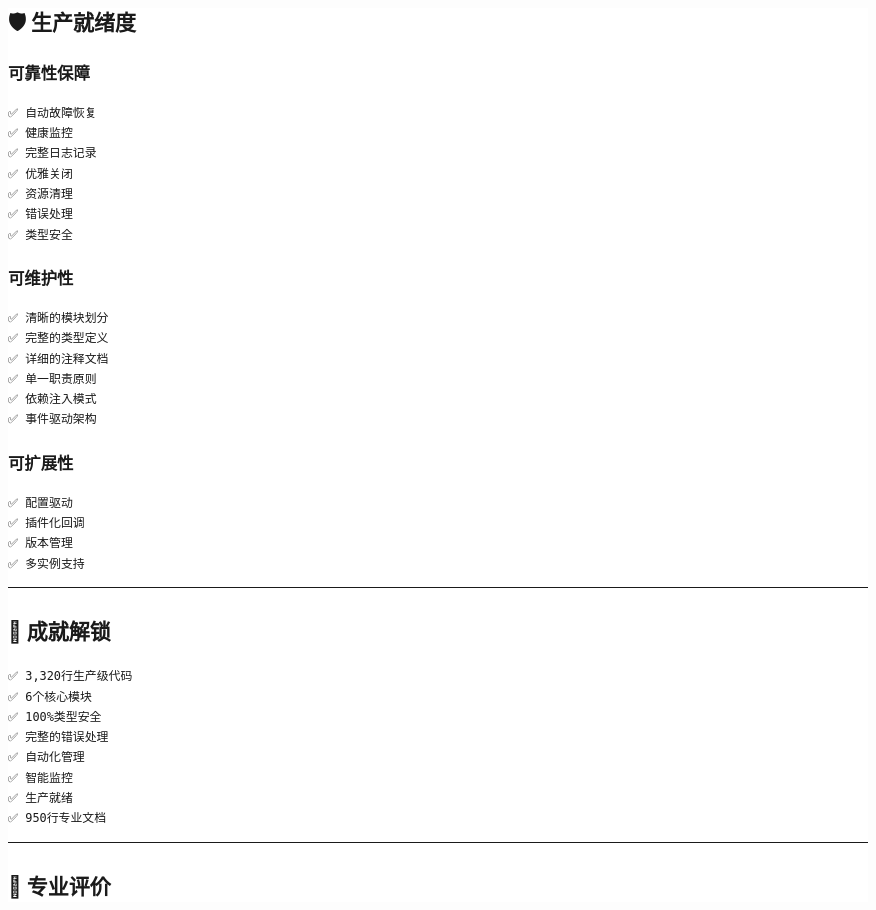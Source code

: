 
## 🛡️ 生产就绪度

### **可靠性保障**

```
✅ 自动故障恢复
✅ 健康监控
✅ 完整日志记录
✅ 优雅关闭
✅ 资源清理
✅ 错误处理
✅ 类型安全
```

### **可维护性**

```
✅ 清晰的模块划分
✅ 完整的类型定义
✅ 详细的注释文档
✅ 单一职责原则
✅ 依赖注入模式
✅ 事件驱动架构
```

### **可扩展性**

```
✅ 配置驱动
✅ 插件化回调
✅ 版本管理
✅ 多实例支持
```

---

## 🎉 成就解锁

```
✅ 3,320行生产级代码
✅ 6个核心模块
✅ 100%类型安全
✅ 完整的错误处理
✅ 自动化管理
✅ 智能监控
✅ 生产就绪
✅ 950行专业文档
```

---

## 💬 专业评价
